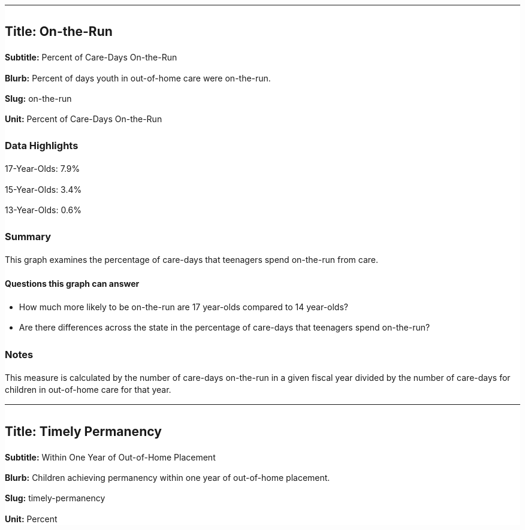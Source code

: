 
---

## Title: On-the-Run

 **Subtitle:** Percent of Care-Days On-the-Run

 **Blurb:** Percent of days youth in out-of-home care were on-the-run.

 **Slug:** on-the-run

 **Unit:** Percent of Care-Days On-the-Run

### Data Highlights


17-Year-Olds:
7.9%



15-Year-Olds:
3.4%



13-Year-Olds:
0.6%


### Summary

This graph examines the percentage of care-days that teenagers spend on-the-run from care.

#### Questions this graph can answer

- How much more likely to be on-the-run are 17 year-olds compared to 14 year-olds?

- Are there differences across the state in the percentage of care-days that teenagers spend on-the-run? 

### Notes

This measure is calculated by the number of care-days on-the-run in a given fiscal year divided by the number of care-days for children in out-of-home care for that year. 



---

## Title: Timely Permanency

 **Subtitle:** Within One Year of Out-of-Home Placement

 **Blurb:** Children achieving permanency within one year of out-of-home placement.

 **Slug:** timely-permanency

 **Unit:** Percent
